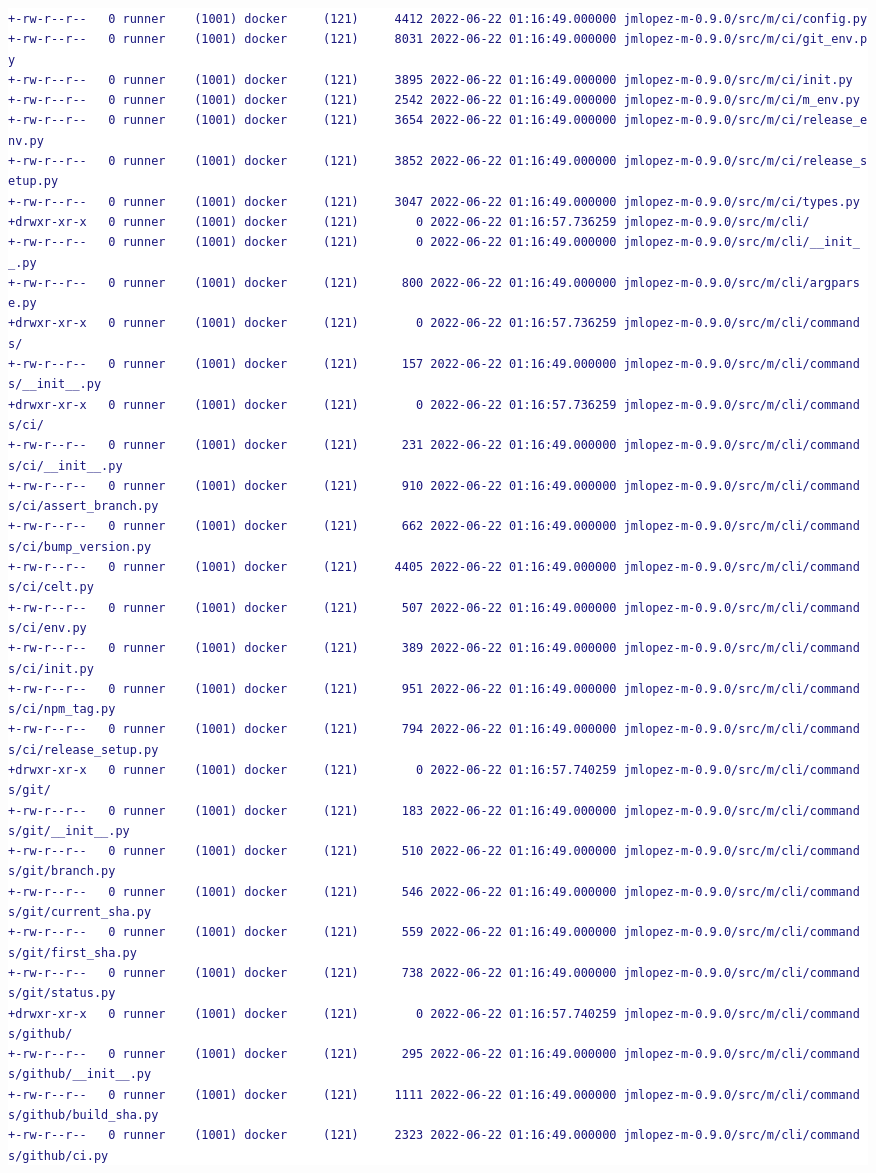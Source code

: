 ```diff
+-rw-r--r--   0 runner    (1001) docker     (121)     4412 2022-06-22 01:16:49.000000 jmlopez-m-0.9.0/src/m/ci/config.py
+-rw-r--r--   0 runner    (1001) docker     (121)     8031 2022-06-22 01:16:49.000000 jmlopez-m-0.9.0/src/m/ci/git_env.py
+-rw-r--r--   0 runner    (1001) docker     (121)     3895 2022-06-22 01:16:49.000000 jmlopez-m-0.9.0/src/m/ci/init.py
+-rw-r--r--   0 runner    (1001) docker     (121)     2542 2022-06-22 01:16:49.000000 jmlopez-m-0.9.0/src/m/ci/m_env.py
+-rw-r--r--   0 runner    (1001) docker     (121)     3654 2022-06-22 01:16:49.000000 jmlopez-m-0.9.0/src/m/ci/release_env.py
+-rw-r--r--   0 runner    (1001) docker     (121)     3852 2022-06-22 01:16:49.000000 jmlopez-m-0.9.0/src/m/ci/release_setup.py
+-rw-r--r--   0 runner    (1001) docker     (121)     3047 2022-06-22 01:16:49.000000 jmlopez-m-0.9.0/src/m/ci/types.py
+drwxr-xr-x   0 runner    (1001) docker     (121)        0 2022-06-22 01:16:57.736259 jmlopez-m-0.9.0/src/m/cli/
+-rw-r--r--   0 runner    (1001) docker     (121)        0 2022-06-22 01:16:49.000000 jmlopez-m-0.9.0/src/m/cli/__init__.py
+-rw-r--r--   0 runner    (1001) docker     (121)      800 2022-06-22 01:16:49.000000 jmlopez-m-0.9.0/src/m/cli/argparse.py
+drwxr-xr-x   0 runner    (1001) docker     (121)        0 2022-06-22 01:16:57.736259 jmlopez-m-0.9.0/src/m/cli/commands/
+-rw-r--r--   0 runner    (1001) docker     (121)      157 2022-06-22 01:16:49.000000 jmlopez-m-0.9.0/src/m/cli/commands/__init__.py
+drwxr-xr-x   0 runner    (1001) docker     (121)        0 2022-06-22 01:16:57.736259 jmlopez-m-0.9.0/src/m/cli/commands/ci/
+-rw-r--r--   0 runner    (1001) docker     (121)      231 2022-06-22 01:16:49.000000 jmlopez-m-0.9.0/src/m/cli/commands/ci/__init__.py
+-rw-r--r--   0 runner    (1001) docker     (121)      910 2022-06-22 01:16:49.000000 jmlopez-m-0.9.0/src/m/cli/commands/ci/assert_branch.py
+-rw-r--r--   0 runner    (1001) docker     (121)      662 2022-06-22 01:16:49.000000 jmlopez-m-0.9.0/src/m/cli/commands/ci/bump_version.py
+-rw-r--r--   0 runner    (1001) docker     (121)     4405 2022-06-22 01:16:49.000000 jmlopez-m-0.9.0/src/m/cli/commands/ci/celt.py
+-rw-r--r--   0 runner    (1001) docker     (121)      507 2022-06-22 01:16:49.000000 jmlopez-m-0.9.0/src/m/cli/commands/ci/env.py
+-rw-r--r--   0 runner    (1001) docker     (121)      389 2022-06-22 01:16:49.000000 jmlopez-m-0.9.0/src/m/cli/commands/ci/init.py
+-rw-r--r--   0 runner    (1001) docker     (121)      951 2022-06-22 01:16:49.000000 jmlopez-m-0.9.0/src/m/cli/commands/ci/npm_tag.py
+-rw-r--r--   0 runner    (1001) docker     (121)      794 2022-06-22 01:16:49.000000 jmlopez-m-0.9.0/src/m/cli/commands/ci/release_setup.py
+drwxr-xr-x   0 runner    (1001) docker     (121)        0 2022-06-22 01:16:57.740259 jmlopez-m-0.9.0/src/m/cli/commands/git/
+-rw-r--r--   0 runner    (1001) docker     (121)      183 2022-06-22 01:16:49.000000 jmlopez-m-0.9.0/src/m/cli/commands/git/__init__.py
+-rw-r--r--   0 runner    (1001) docker     (121)      510 2022-06-22 01:16:49.000000 jmlopez-m-0.9.0/src/m/cli/commands/git/branch.py
+-rw-r--r--   0 runner    (1001) docker     (121)      546 2022-06-22 01:16:49.000000 jmlopez-m-0.9.0/src/m/cli/commands/git/current_sha.py
+-rw-r--r--   0 runner    (1001) docker     (121)      559 2022-06-22 01:16:49.000000 jmlopez-m-0.9.0/src/m/cli/commands/git/first_sha.py
+-rw-r--r--   0 runner    (1001) docker     (121)      738 2022-06-22 01:16:49.000000 jmlopez-m-0.9.0/src/m/cli/commands/git/status.py
+drwxr-xr-x   0 runner    (1001) docker     (121)        0 2022-06-22 01:16:57.740259 jmlopez-m-0.9.0/src/m/cli/commands/github/
+-rw-r--r--   0 runner    (1001) docker     (121)      295 2022-06-22 01:16:49.000000 jmlopez-m-0.9.0/src/m/cli/commands/github/__init__.py
+-rw-r--r--   0 runner    (1001) docker     (121)     1111 2022-06-22 01:16:49.000000 jmlopez-m-0.9.0/src/m/cli/commands/github/build_sha.py
+-rw-r--r--   0 runner    (1001) docker     (121)     2323 2022-06-22 01:16:49.000000 jmlopez-m-0.9.0/src/m/cli/commands/github/ci.py
```